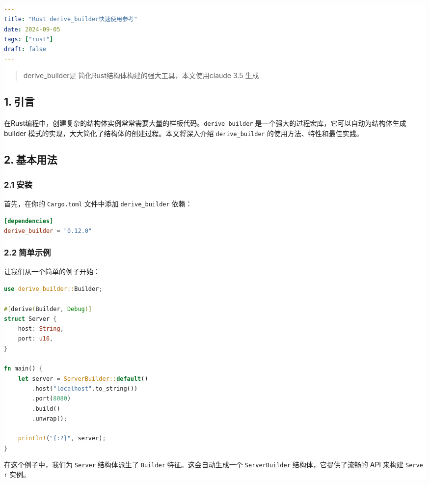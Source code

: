```yaml
---
title: "Rust derive_builder快速使用参考"
date: 2024-09-05
tags: ["rust"]
draft: false
---
```


 > derive_builder是 简化Rust结构体构建的强大工具，本文使用claude 3.5 生成

## 1. 引言

在Rust编程中，创建复杂的结构体实例常常需要大量的样板代码。`derive_builder` 是一个强大的过程宏库，它可以自动为结构体生成 builder 模式的实现，大大简化了结构体的创建过程。本文将深入介绍 `derive_builder` 的使用方法、特性和最佳实践。

## 2. 基本用法

### 2.1 安装

首先，在你的 `Cargo.toml` 文件中添加 `derive_builder` 依赖：

```toml
[dependencies]
derive_builder = "0.12.0"
```


### 2.2 简单示例

让我们从一个简单的例子开始：

```rust
use derive_builder::Builder;

#[derive(Builder, Debug)]
struct Server {
    host: String,
    port: u16,
}

fn main() {
    let server = ServerBuilder::default()
        .host("localhost".to_string())
        .port(8080)
        .build()
        .unwrap();
    
    println!("{:?}", server);
}
```


在这个例子中，我们为 `Server` 结构体派生了 `Builder` 特征。这会自动生成一个 `ServerBuilder` 结构体，它提供了流畅的 API 来构建 `Server` 实例。
